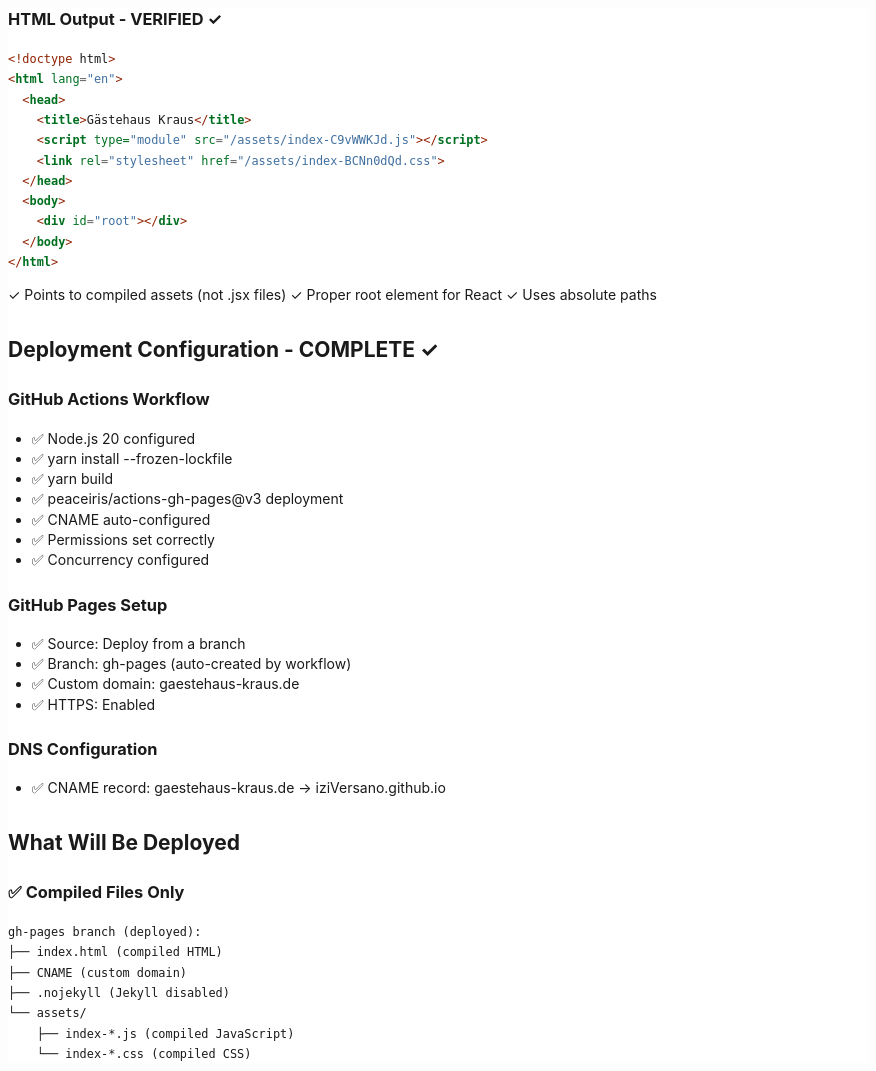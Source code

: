 ### HTML Output - VERIFIED ✓
```html
<!doctype html>
<html lang="en">
  <head>
    <title>Gästehaus Kraus</title>
    <script type="module" src="/assets/index-C9vWWKJd.js"></script>
    <link rel="stylesheet" href="/assets/index-BCNn0dQd.css">
  </head>
  <body>
    <div id="root"></div>
  </body>
</html>
```

✓ Points to compiled assets (not .jsx files)
✓ Proper root element for React
✓ Uses absolute paths

## Deployment Configuration - COMPLETE ✓

### GitHub Actions Workflow
- ✅ Node.js 20 configured
- ✅ yarn install --frozen-lockfile
- ✅ yarn build
- ✅ peaceiris/actions-gh-pages@v3 deployment
- ✅ CNAME auto-configured
- ✅ Permissions set correctly
- ✅ Concurrency configured

### GitHub Pages Setup
- ✅ Source: Deploy from a branch
- ✅ Branch: gh-pages (auto-created by workflow)
- ✅ Custom domain: gaestehaus-kraus.de
- ✅ HTTPS: Enabled

### DNS Configuration
- ✅ CNAME record: gaestehaus-kraus.de → iziVersano.github.io

## What Will Be Deployed

### ✅ Compiled Files Only
```
gh-pages branch (deployed):
├── index.html (compiled HTML)
├── CNAME (custom domain)
├── .nojekyll (Jekyll disabled)
└── assets/
    ├── index-*.js (compiled JavaScript)
    └── index-*.css (compiled CSS)
```
